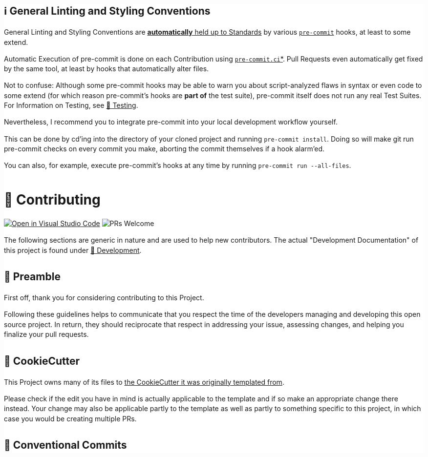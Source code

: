 ## ℹ️ General Linting and Styling Conventions

General Linting and Styling Conventions are [**automatically** held up to Standards](https://stackoverflow.blog/2020/07/20/linters-arent-in-your-way-theyre-on-your-side/) by various [`pre-commit`](https://pre-commit.com/) hooks, at least to some extend.

Automatic Execution of pre-commit is done on each Contribution using [`pre-commit.ci`](https://pre-commit.ci/)[\*](#note_pre-commit-ci). Pull Requests even automatically get fixed by the same tool, at least by hooks that automatically alter files.

Not to confuse: Although some pre-commit hooks may be able to warn you about script-analyzed flaws in syntax or even code to some extend (for which reason pre-commit’s hooks are **part of** the test suite), pre-commit itself does not run any real Test Suites. For Information on Testing, see [🧪 Testing](#testing).

Nevertheless, I recommend you to integrate pre-commit into your local development workflow yourself.

This can be done by cd’ing into the directory of your cloned project and running `pre-commit install`. Doing so will make git run pre-commit checks on every commit you make, aborting the commit themselves if a hook alarm’ed.

You can also, for example, execute pre-commit’s hooks at any time by running `pre-commit run --all-files`.

# 💪 Contributing

[![Open in Visual Studio Code](https://img.shields.io/static/v1?logo=visualstudiocode&label=&message=Open%20in%20Visual%20Studio%20Code&labelColor=2c2c32&color=007acc&logoColor=007acc)](https://open.vscode.dev/JonasPammer/ansible-role-motd) ![PRs Welcome](https://img.shields.io/badge/PRs-welcome-brightgreen.svg?style=flat-square)

The following sections are generic in nature and are used to help new contributors. The actual "Development Documentation" of this project is found under [📝 Development](#development).

## 🤝 Preamble

First off, thank you for considering contributing to this Project.

Following these guidelines helps to communicate that you respect the time of the developers managing and developing this open source project. In return, they should reciprocate that respect in addressing your issue, assessing changes, and helping you finalize your pull requests.

## 🍪 CookieCutter

This Project owns many of its files to [the CookieCutter it was originally templated from](https://github.com/JonasPammer/cookiecutter-ansible-role).

Please check if the edit you have in mind is actually applicable to the template and if so make an appropriate change there instead. Your change may also be applicable partly to the template as well as partly to something specific to this project, in which case you would be creating multiple PRs.

## 💬 Conventional Commits

